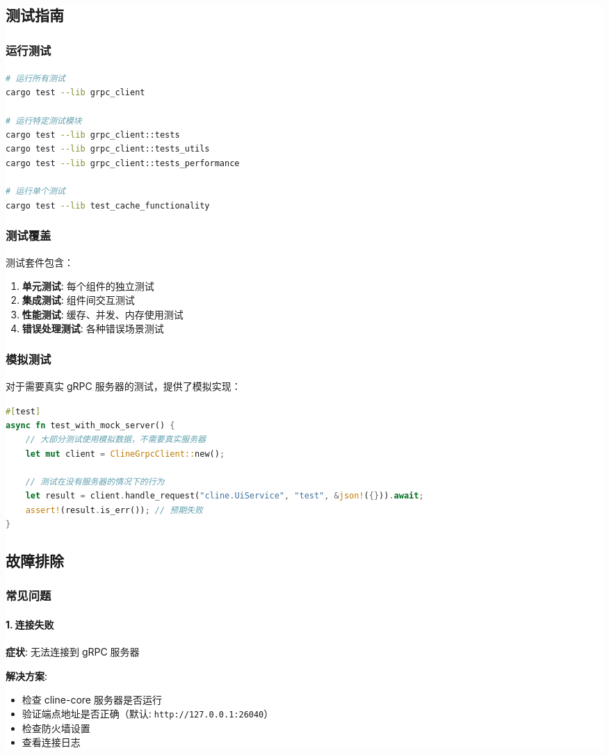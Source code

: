 ## 测试指南

### 运行测试

```bash
# 运行所有测试
cargo test --lib grpc_client

# 运行特定测试模块
cargo test --lib grpc_client::tests
cargo test --lib grpc_client::tests_utils  
cargo test --lib grpc_client::tests_performance

# 运行单个测试
cargo test --lib test_cache_functionality
```

### 测试覆盖

测试套件包含：

1. **单元测试**: 每个组件的独立测试
2. **集成测试**: 组件间交互测试
3. **性能测试**: 缓存、并发、内存使用测试
4. **错误处理测试**: 各种错误场景测试

### 模拟测试

对于需要真实 gRPC 服务器的测试，提供了模拟实现：

```rust
#[test]
async fn test_with_mock_server() {
    // 大部分测试使用模拟数据，不需要真实服务器
    let mut client = ClineGrpcClient::new();
    
    // 测试在没有服务器的情况下的行为
    let result = client.handle_request("cline.UiService", "test", &json!({})).await;
    assert!(result.is_err()); // 预期失败
}
```

## 故障排除

### 常见问题

#### 1. 连接失败

**症状**: 无法连接到 gRPC 服务器

**解决方案**:
- 检查 cline-core 服务器是否运行
- 验证端点地址是否正确（默认: `http://127.0.0.1:26040`）
- 检查防火墙设置
- 查看连接日志
